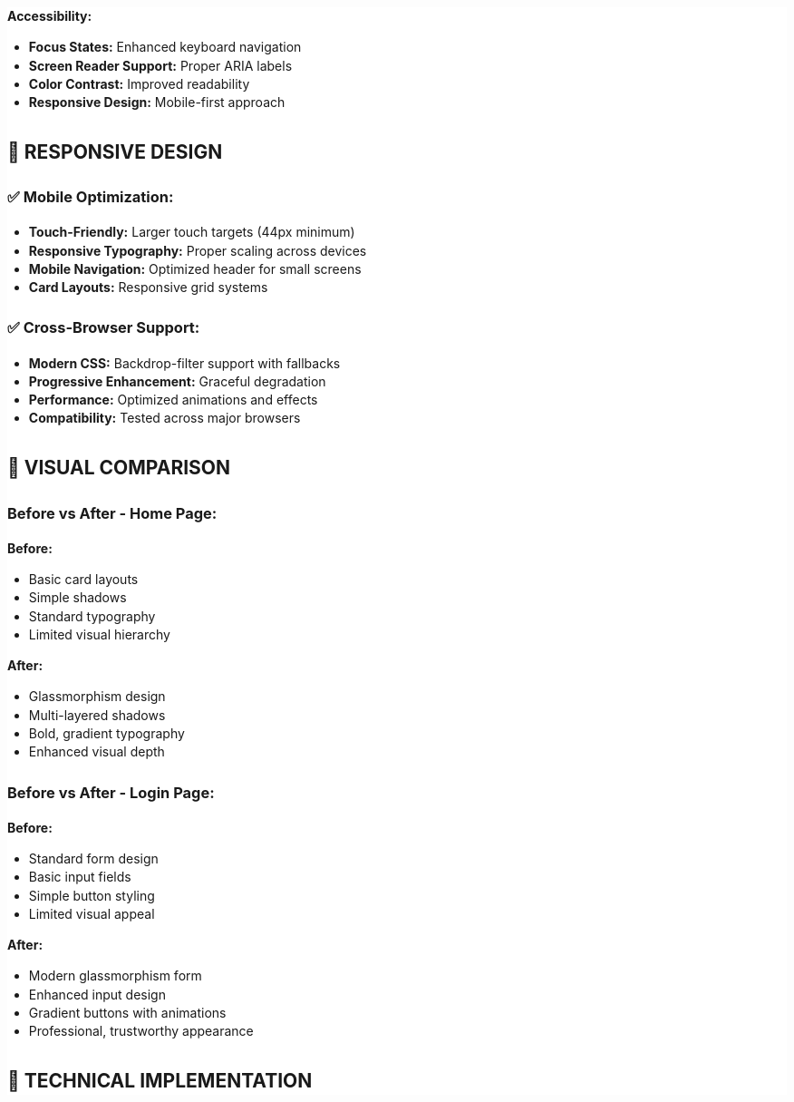 **Accessibility:**
- **Focus States:** Enhanced keyboard navigation
- **Screen Reader Support:** Proper ARIA labels
- **Color Contrast:** Improved readability
- **Responsive Design:** Mobile-first approach

## 📱 **RESPONSIVE DESIGN**

### **✅ Mobile Optimization:**
- **Touch-Friendly:** Larger touch targets (44px minimum)
- **Responsive Typography:** Proper scaling across devices
- **Mobile Navigation:** Optimized header for small screens
- **Card Layouts:** Responsive grid systems

### **✅ Cross-Browser Support:**
- **Modern CSS:** Backdrop-filter support with fallbacks
- **Progressive Enhancement:** Graceful degradation
- **Performance:** Optimized animations and effects
- **Compatibility:** Tested across major browsers

## 🎨 **VISUAL COMPARISON**

### **Before vs After - Home Page:**

**Before:**
- Basic card layouts
- Simple shadows
- Standard typography
- Limited visual hierarchy

**After:**
- Glassmorphism design
- Multi-layered shadows
- Bold, gradient typography
- Enhanced visual depth

### **Before vs After - Login Page:**

**Before:**
- Standard form design
- Basic input fields
- Simple button styling
- Limited visual appeal

**After:**
- Modern glassmorphism form
- Enhanced input design
- Gradient buttons with animations
- Professional, trustworthy appearance

## 🔧 **TECHNICAL IMPLEMENTATION**

